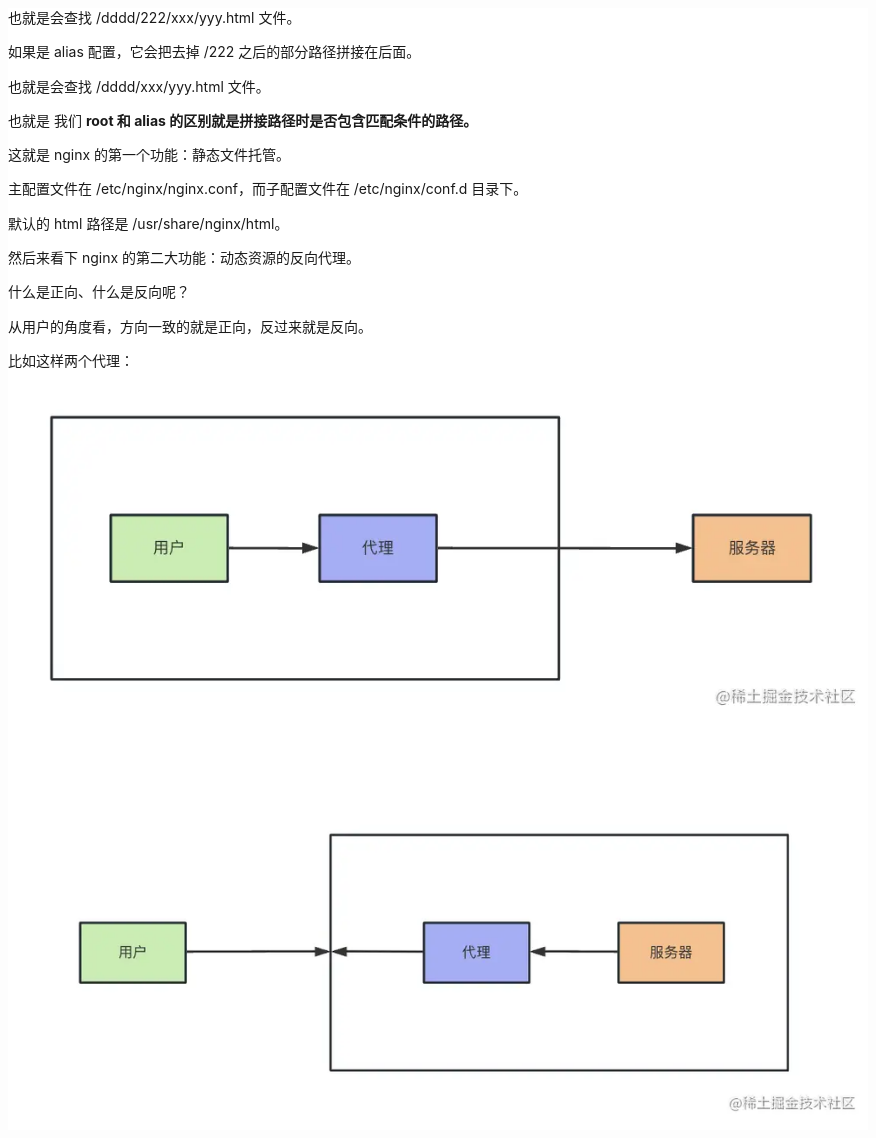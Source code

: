 也就是会查找 /dddd/222/xxx/yyy.html 文件。

如果是 alias 配置，它会把去掉 /222 之后的部分路径拼接在后面。

也就是会查找 /dddd/xxx/yyy.html 文件。

也就是 我们 **root 和 alias 的区别就是拼接路径时是否包含匹配条件的路径。**

这就是 nginx 的第一个功能：静态文件托管。

主配置文件在 /etc/nginx/nginx.conf，而子配置文件在 /etc/nginx/conf.d 目录下。

默认的 html 路径是 /usr/share/nginx/html。

然后来看下 nginx 的第二大功能：动态资源的反向代理。

什么是正向、什么是反向呢？

从用户的角度看，方向一致的就是正向，反过来就是反向。

比如这样两个代理：

![](./images/70dad84bbdf6b7a9a059ad7d4e9ba710.webp )

![](./images/17901c2670fbabf5ed77b06f824f7d88.webp )
